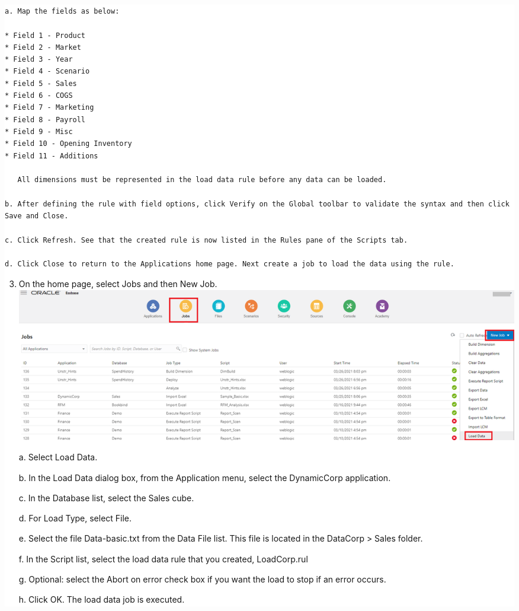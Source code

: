     a. Map the fields as below:

    * Field 1 - Product
    * Field 2 - Market
    * Field 3 - Year
    * Field 4 - Scenario
    * Field 5 - Sales
    * Field 6 - COGS
    * Field 7 - Marketing
    * Field 8 - Payroll
    * Field 9 - Misc
    * Field 10 - Opening Inventory
    * Field 11 - Additions  
  
       All dimensions must be represented in the load data rule before any data can be loaded.

    b. After defining the rule with field options, click Verify on the Global toolbar to validate the syntax and then click Save and Close.

    c. Click Refresh. See that the created rule is now listed in the Rules pane of the Scripts tab.

    d. Click Close to return to the Applications home page. Next create a job to load the data using the rule.

3. On the home page, select Jobs and then New Job.
    ![](./images/image15_60.png)

    a. Select Load Data.

    b. In the Load Data dialog box, from the Application menu, select the DynamicCorp application.

    c. In the Database list, select the Sales cube.

    d. For Load Type, select File.

    e. Select the file Data-basic.txt from the Data File list. This file is located in the DataCorp > Sales folder.

    f. In the Script list, select the load data rule that you created, LoadCorp.rul

    g. Optional: select the Abort on error check box if you want the load to stop if an error occurs.

    h. Click OK. The load data job is executed.
